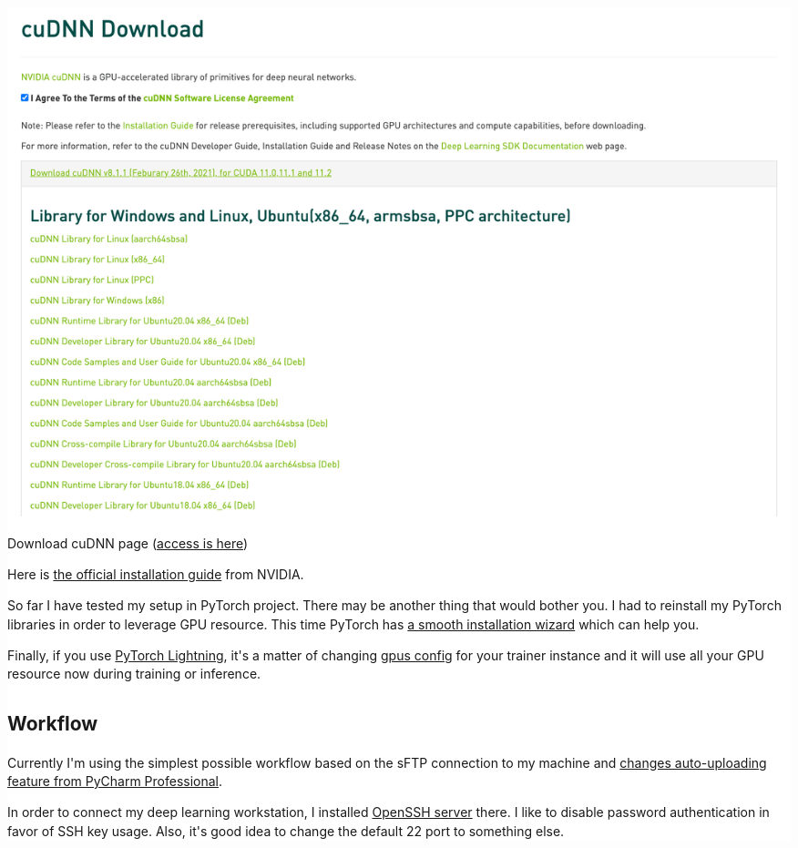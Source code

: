 ![Download cuDNN page](./img/download-cudnn-page.png "Download cuDNN page")
<div class="image-title">Download cuDNN page (<a target="_blank" rel="noopener" href="https://developer.nvidia.com/cudnn-download-survey">access is here</a>)</div>

Here is <a target="_blank" rel="noopener" href="https://docs.nvidia.com/deeplearning/cudnn/install-guide/index.html#install-linux">the official installation guide</a> from NVIDIA.

So far I have tested my setup in PyTorch project. There may be another thing that would bother you. I had to reinstall my PyTorch libraries in order to leverage GPU resource. This time PyTorch has <a href="https://pytorch.org/get-started/locally/">a smooth installation wizard</a> which can help you.

Finally, if you use <a target="_blank" rel="noopener" href="https://www.pytorchlightning.ai/">PyTorch Lightning</a>, it's a matter of changing <a target="_blank" rel="noopener" href="https://pytorch-lightning.readthedocs.io/en/stable/advanced/multi_gpu.html#select-gpu-devices">gpus config</a> for your trainer instance and it will use all your GPU resource now during training or inference.

## Workflow

Currently I'm using the simplest possible workflow based on the sFTP connection to my machine and <a target="_blank" rel="noopener" href="https://www.jetbrains.com/help/pycharm/deployment-in-PyCharm.html#automatic-upload">changes auto-uploading feature from PyCharm Professional</a>.

In order to connect my deep learning workstation, I installed <a target="_blank" rel="noopener" href="https://www.cyberciti.biz/faq/how-to-install-ssh-on-ubuntu-linux-using-apt-get/">OpenSSH server</a> there. I like to disable password authentication in favor of SSH key usage. Also, it's good idea to change the default 22 port to something else.
